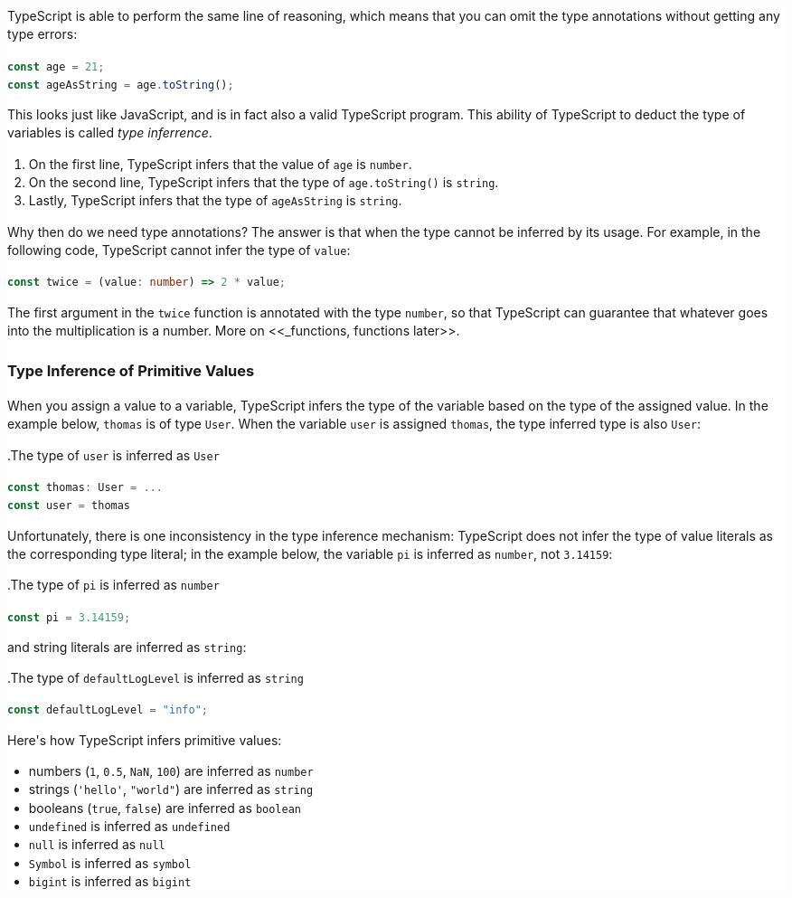 TypeScript is able to perform the same line of reasoning, which means that you can omit the type annotations without getting any type errors:

```typescript
const age = 21;
const ageAsString = age.toString();
```

This looks just like JavaScript, and is in fact also a valid TypeScript program. This ability of TypeScript to deduct the type of variables is called _type inferrence_.

1. On the first line, TypeScript infers that the value of `age` is `number`.
2. On the second line, TypeScript infers that the type of `age.toString()` is `string`.
3. Lastly, TypeScript infers that the type of `ageAsString` is `string`.

Why then do we need type annotations? The answer is that when the type cannot be inferred by its usage. For example, in the following code, TypeScript cannot infer the type of `value`:

```typescript
const twice = (value: number) => 2 * value;
```

The first argument in the `twice` function is annotated with the type `number`, so that TypeScript can guarantee that whatever goes into the multiplication is a number. More on <<\_functions, functions later>>.

### Type Inference of Primitive Values

When you assign a value to a variable, TypeScript infers the type of the variable based on the type of the assigned value. In the example below, `thomas` is of type `User`. When the variable `user` is assigned `thomas`, the type inferred type is also `User`:

.The type of `user` is inferred as `User`

```typescript
const thomas: User = ...
const user = thomas
```

Unfortunately, there is one inconsistency in the type inference mechanism: TypeScript does not infer the type of value literals as the corresponding type literal; in the example below, the variable `pi` is inferred as `number`, not `3.14159`:

.The type of `pi` is inferred as `number`

```typescript
const pi = 3.14159;
```

and string literals are inferred as `string`:

.The type of `defaultLogLevel` is inferred as `string`

```typescript
const defaultLogLevel = "info";
```

Here's how TypeScript infers primitive values:

- numbers (`1`, `0.5`, `NaN`, `100`) are inferred as `number`
- strings (`'hello'`, `"world"`) are inferred as `string`
- booleans (`true`, `false`) are inferred as `boolean`
- `undefined` is inferred as `undefined`
- `null` is inferred as `null`
- `Symbol` is inferred as `symbol`
- `bigint` is inferred as `bigint`
